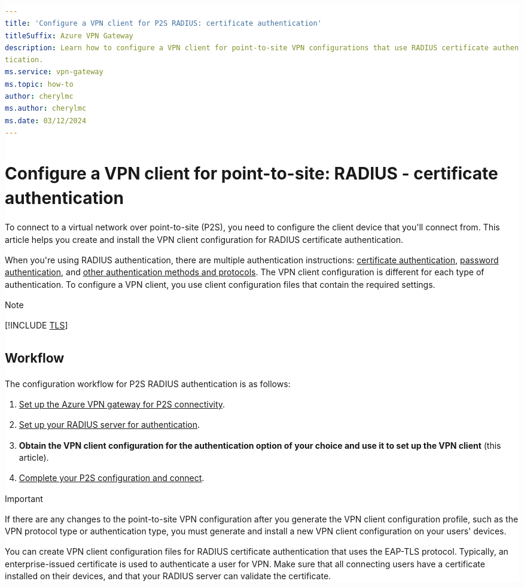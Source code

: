 ```yaml
---
title: 'Configure a VPN client for P2S RADIUS: certificate authentication'
titleSuffix: Azure VPN Gateway
description: Learn how to configure a VPN client for point-to-site VPN configurations that use RADIUS certificate authentication.
ms.service: vpn-gateway
ms.topic: how-to
author: cherylmc
ms.author: cherylmc 
ms.date: 03/12/2024
---
```

# Configure a VPN client for point-to-site: RADIUS - certificate authentication

To connect to a virtual network over point-to-site (P2S), you need to configure the client device that you'll connect from. This article helps you create and install the VPN client configuration for RADIUS certificate authentication.

When you're using RADIUS authentication, there are multiple authentication instructions: [certificate authentication](point-to-site-vpn-client-configuration-radius-certificate.md), [password authentication](point-to-site-vpn-client-configuration-radius-password.md), and [other authentication methods and protocols](point-to-site-vpn-client-configuration-radius-other.md). The VPN client configuration is different for each type of authentication. To configure a VPN client, you use client configuration files that contain the required settings.

>[!NOTE]
> [!INCLUDE [TLS](../../includes/vpn-gateway-tls-change.md)]
>

## Workflow

The configuration workflow for P2S RADIUS authentication is as follows:

1. [Set up the Azure VPN gateway for P2S connectivity](point-to-site-how-to-radius-ps.md).

1. [Set up your RADIUS server for authentication](point-to-site-how-to-radius-ps.md#radius).

1. **Obtain the VPN client configuration for the authentication option of your choice and use it to set up the VPN client** (this article).

1. [Complete your P2S configuration and connect](point-to-site-how-to-radius-ps.md).

>[!IMPORTANT]
>If there are any changes to the point-to-site VPN configuration after you generate the VPN client configuration profile, such as the VPN protocol type or authentication type, you must generate and install a new VPN client configuration on your users' devices.
>

You can create VPN client configuration files for RADIUS certificate authentication that uses the EAP-TLS protocol. Typically, an enterprise-issued certificate is used to authenticate a user for VPN. Make sure that all connecting users have a certificate installed on their devices, and that your RADIUS server can validate the certificate.
